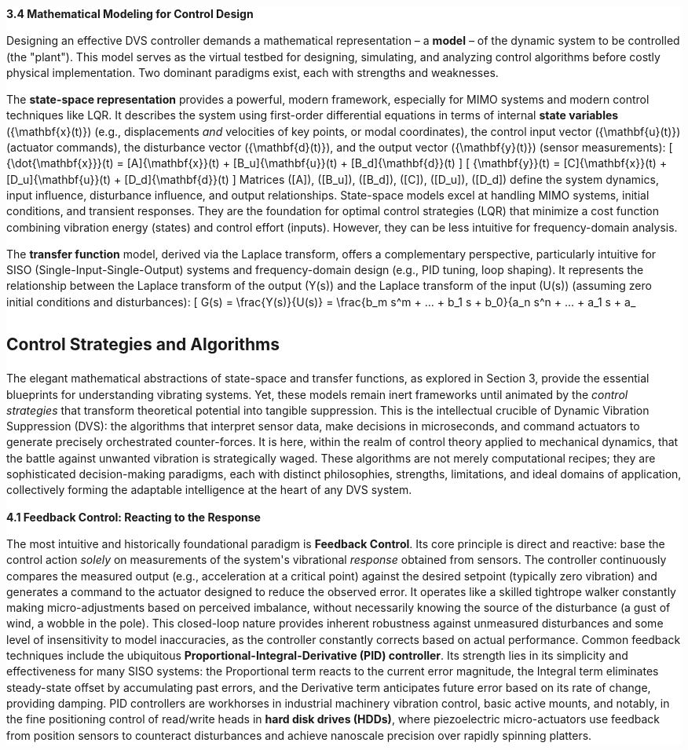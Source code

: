 **3.4 Mathematical Modeling for Control Design**

Designing an effective DVS controller demands a mathematical representation – a **model** – of the dynamic system to be controlled (the "plant"). This model serves as the virtual testbed for designing, simulating, and analyzing control algorithms before costly physical implementation. Two dominant paradigms exist, each with strengths and weaknesses.

The **state-space representation** provides a powerful, modern framework, especially for MIMO systems and modern control techniques like LQR. It describes the system using first-order differential equations in terms of internal **state variables** \(\{\mathbf{x}(t)\}\) (e.g., displacements *and* velocities of key points, or modal coordinates), the control input vector \(\{\mathbf{u}(t)\}\) (actuator commands), the disturbance vector \(\{\mathbf{d}(t)\}\), and the output vector \(\{\mathbf{y}(t)\}\) (sensor measurements):
\[ \{\dot{\mathbf{x}}\}(t) = [A]\{\mathbf{x}\}(t) + [B_u]\{\mathbf{u}\}(t) + [B_d]\{\mathbf{d}\}(t) \]
\[ \{\mathbf{y}\}(t) = [C]\{\mathbf{x}\}(t) + [D_u]\{\mathbf{u}\}(t) + [D_d]\{\mathbf{d}\}(t) \]
Matrices \([A]\), \([B_u]\), \([B_d]\), \([C]\), \([D_u]\), \([D_d]\) define the system dynamics, input influence, disturbance influence, and output relationships. State-space models excel at handling MIMO systems, initial conditions, and transient responses. They are the foundation for optimal control strategies (LQR) that minimize a cost function combining vibration energy (states) and control effort (inputs). However, they can be less intuitive for frequency-domain analysis.

The **transfer function** model, derived via the Laplace transform, offers a complementary perspective, particularly intuitive for SISO (Single-Input-Single-Output) systems and frequency-domain design (e.g., PID tuning, loop shaping). It represents the relationship between the Laplace transform of the output \(Y(s)\) and the Laplace transform of the input \(U(s)\) (assuming zero initial conditions and disturbances):
\[ G(s) = \frac{Y(s)}{U(s)} = \frac{b_m s^m + ... + b_1 s + b_0}{a_n s^n + ... + a_1 s + a_

## Control Strategies and Algorithms

The elegant mathematical abstractions of state-space and transfer functions, as explored in Section 3, provide the essential blueprints for understanding vibrating systems. Yet, these models remain inert frameworks until animated by the *control strategies* that transform theoretical potential into tangible suppression. This is the intellectual crucible of Dynamic Vibration Suppression (DVS): the algorithms that interpret sensor data, make decisions in microseconds, and command actuators to generate precisely orchestrated counter-forces. It is here, within the realm of control theory applied to mechanical dynamics, that the battle against unwanted vibration is strategically waged. These algorithms are not merely computational recipes; they are sophisticated decision-making paradigms, each with distinct philosophies, strengths, limitations, and ideal domains of application, collectively forming the adaptable intelligence at the heart of any DVS system.

**4.1 Feedback Control: Reacting to the Response**

The most intuitive and historically foundational paradigm is **Feedback Control**. Its core principle is direct and reactive: base the control action *solely* on measurements of the system's vibrational *response* obtained from sensors. The controller continuously compares the measured output (e.g., acceleration at a critical point) against the desired setpoint (typically zero vibration) and generates a command to the actuator designed to reduce the observed error. It operates like a skilled tightrope walker constantly making micro-adjustments based on perceived imbalance, without necessarily knowing the source of the disturbance (a gust of wind, a wobble in the pole). This closed-loop nature provides inherent robustness against unmeasured disturbances and some level of insensitivity to model inaccuracies, as the controller constantly corrects based on actual performance. Common feedback techniques include the ubiquitous **Proportional-Integral-Derivative (PID) controller**. Its strength lies in its simplicity and effectiveness for many SISO systems: the Proportional term reacts to the current error magnitude, the Integral term eliminates steady-state offset by accumulating past errors, and the Derivative term anticipates future error based on its rate of change, providing damping. PID controllers are workhorses in industrial machinery vibration control, basic active mounts, and notably, in the fine positioning control of read/write heads in **hard disk drives (HDDs)**, where piezoelectric micro-actuators use feedback from position sensors to counteract disturbances and achieve nanoscale precision over rapidly spinning platters.
